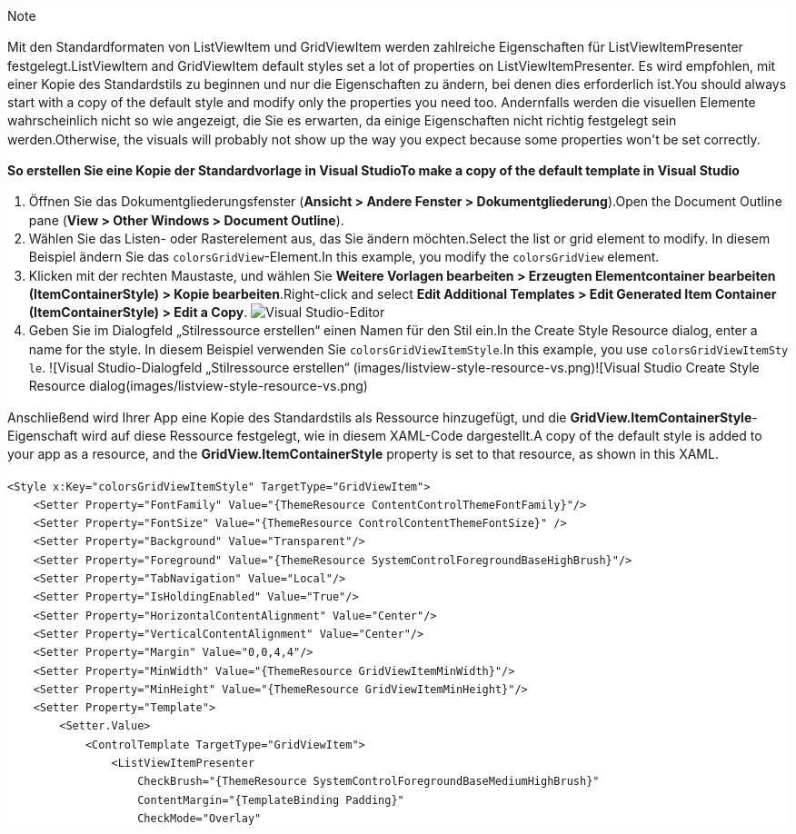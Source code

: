 > [!NOTE]
> <span data-ttu-id="f5e4d-207">Mit den Standardformaten von ListViewItem und GridViewItem werden zahlreiche Eigenschaften für ListViewItemPresenter festgelegt.</span><span class="sxs-lookup"><span data-stu-id="f5e4d-207">ListViewItem and GridViewItem default styles set a lot of properties on ListViewItemPresenter.</span></span> <span data-ttu-id="f5e4d-208">Es wird empfohlen, mit einer Kopie des Standardstils zu beginnen und nur die Eigenschaften zu ändern, bei denen dies erforderlich ist.</span><span class="sxs-lookup"><span data-stu-id="f5e4d-208">You should always start with a copy of the default style and modify only the properties you need too.</span></span> <span data-ttu-id="f5e4d-209">Andernfalls werden die visuellen Elemente wahrscheinlich nicht so wie angezeigt, die Sie es erwarten, da einige Eigenschaften nicht richtig festgelegt sein werden.</span><span class="sxs-lookup"><span data-stu-id="f5e4d-209">Otherwise, the visuals will probably not show up the way you expect because some properties won't be set correctly.</span></span>

**<span data-ttu-id="f5e4d-210">So erstellen Sie eine Kopie der Standardvorlage in Visual Studio</span><span class="sxs-lookup"><span data-stu-id="f5e4d-210">To make a copy of the default template in Visual Studio</span></span>**
 
1. <span data-ttu-id="f5e4d-211">Öffnen Sie das Dokumentgliederungsfenster (**Ansicht > Andere Fenster > Dokumentgliederung**).</span><span class="sxs-lookup"><span data-stu-id="f5e4d-211">Open the Document Outline pane (**View > Other Windows > Document Outline**).</span></span>
2. <span data-ttu-id="f5e4d-212">Wählen Sie das Listen- oder Rasterelement aus, das Sie ändern möchten.</span><span class="sxs-lookup"><span data-stu-id="f5e4d-212">Select the list or grid element to modify.</span></span> <span data-ttu-id="f5e4d-213">In diesem Beispiel ändern Sie das `colorsGridView`-Element.</span><span class="sxs-lookup"><span data-stu-id="f5e4d-213">In this example, you modify the `colorsGridView` element.</span></span>
3. <span data-ttu-id="f5e4d-214">Klicken mit der rechten Maustaste, und wählen Sie **Weitere Vorlagen bearbeiten > Erzeugten Elementcontainer bearbeiten (ItemContainerStyle) > Kopie bearbeiten**.</span><span class="sxs-lookup"><span data-stu-id="f5e4d-214">Right-click and select **Edit Additional Templates > Edit Generated Item Container (ItemContainerStyle) > Edit a Copy**.</span></span>
    ![Visual Studio-Editor](images/listview-itemcontainerstyle-vs.png)
4. <span data-ttu-id="f5e4d-216">Geben Sie im Dialogfeld „Stilressource erstellen“ einen Namen für den Stil ein.</span><span class="sxs-lookup"><span data-stu-id="f5e4d-216">In the Create Style Resource dialog, enter a name for the style.</span></span> <span data-ttu-id="f5e4d-217">In diesem Beispiel verwenden Sie `colorsGridViewItemStyle`.</span><span class="sxs-lookup"><span data-stu-id="f5e4d-217">In this example, you use `colorsGridViewItemStyle`.</span></span>
    <span data-ttu-id="f5e4d-218">![Visual Studio-Dialogfeld „Stilressource erstellen“ (images/listview-style-resource-vs.png)</span><span class="sxs-lookup"><span data-stu-id="f5e4d-218">![Visual Studio Create Style Resource dialog(images/listview-style-resource-vs.png)</span></span>

<span data-ttu-id="f5e4d-219">Anschließend wird Ihrer App eine Kopie des Standardstils als Ressource hinzugefügt, und die **GridView.ItemContainerStyle**-Eigenschaft wird auf diese Ressource festgelegt, wie in diesem XAML-Code dargestellt.</span><span class="sxs-lookup"><span data-stu-id="f5e4d-219">A copy of the default style is added to your app as a resource, and the **GridView.ItemContainerStyle** property is set to that resource, as shown in this XAML.</span></span> 

```xaml
<Style x:Key="colorsGridViewItemStyle" TargetType="GridViewItem">
    <Setter Property="FontFamily" Value="{ThemeResource ContentControlThemeFontFamily}"/>
    <Setter Property="FontSize" Value="{ThemeResource ControlContentThemeFontSize}" />
    <Setter Property="Background" Value="Transparent"/>
    <Setter Property="Foreground" Value="{ThemeResource SystemControlForegroundBaseHighBrush}"/>
    <Setter Property="TabNavigation" Value="Local"/>
    <Setter Property="IsHoldingEnabled" Value="True"/>
    <Setter Property="HorizontalContentAlignment" Value="Center"/>
    <Setter Property="VerticalContentAlignment" Value="Center"/>
    <Setter Property="Margin" Value="0,0,4,4"/>
    <Setter Property="MinWidth" Value="{ThemeResource GridViewItemMinWidth}"/>
    <Setter Property="MinHeight" Value="{ThemeResource GridViewItemMinHeight}"/>
    <Setter Property="Template">
        <Setter.Value>
            <ControlTemplate TargetType="GridViewItem">
                <ListViewItemPresenter 
                    CheckBrush="{ThemeResource SystemControlForegroundBaseMediumHighBrush}" 
                    ContentMargin="{TemplateBinding Padding}" 
                    CheckMode="Overlay" 
```